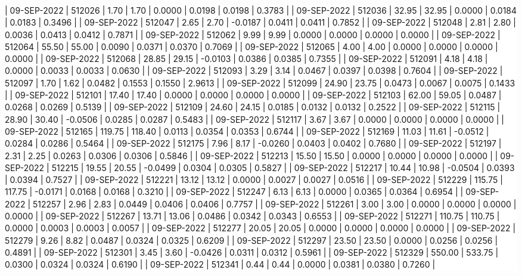 | 09-SEP-2022 | 512026 | 1.70 | 1.70 | 0.0000 | 0.0198 | 0.0198 | 0.3783 |
| 09-SEP-2022 | 512036 | 32.95 | 32.95 | 0.0000 | 0.0184 | 0.0183 | 0.3496 |
| 09-SEP-2022 | 512047 | 2.65 | 2.70 | -0.0187 | 0.0411 | 0.0411 | 0.7852 |
| 09-SEP-2022 | 512048 | 2.81 | 2.80 | 0.0036 | 0.0413 | 0.0412 | 0.7871 |
| 09-SEP-2022 | 512062 | 9.99 | 9.99 | 0.0000 | 0.0000 | 0.0000 | 0.0000 |
| 09-SEP-2022 | 512064 | 55.50 | 55.00 | 0.0090 | 0.0371 | 0.0370 | 0.7069 |
| 09-SEP-2022 | 512065 | 4.00 | 4.00 | 0.0000 | 0.0000 | 0.0000 | 0.0000 |
| 09-SEP-2022 | 512068 | 28.85 | 29.15 | -0.0103 | 0.0386 | 0.0385 | 0.7355 |
| 09-SEP-2022 | 512091 | 4.18 | 4.18 | 0.0000 | 0.0033 | 0.0033 | 0.0630 |
| 09-SEP-2022 | 512093 | 3.29 | 3.14 | 0.0467 | 0.0397 | 0.0398 | 0.7604 |
| 09-SEP-2022 | 512097 | 1.70 | 1.62 | 0.0482 | 0.1553 | 0.1550 | 2.9613 |
| 09-SEP-2022 | 512099 | 24.90 | 23.75 | 0.0473 | 0.0067 | 0.0075 | 0.1433 |
| 09-SEP-2022 | 512101 | 17.40 | 17.40 | 0.0000 | 0.0000 | 0.0000 | 0.0000 |
| 09-SEP-2022 | 512103 | 62.00 | 59.05 | 0.0487 | 0.0268 | 0.0269 | 0.5139 |
| 09-SEP-2022 | 512109 | 24.60 | 24.15 | 0.0185 | 0.0132 | 0.0132 | 0.2522 |
| 09-SEP-2022 | 512115 | 28.90 | 30.40 | -0.0506 | 0.0285 | 0.0287 | 0.5483 |
| 09-SEP-2022 | 512117 | 3.67 | 3.67 | 0.0000 | 0.0000 | 0.0000 | 0.0000 |
| 09-SEP-2022 | 512165 | 119.75 | 118.40 | 0.0113 | 0.0354 | 0.0353 | 0.6744 |
| 09-SEP-2022 | 512169 | 11.03 | 11.61 | -0.0512 | 0.0284 | 0.0286 | 0.5464 |
| 09-SEP-2022 | 512175 | 7.96 | 8.17 | -0.0260 | 0.0403 | 0.0402 | 0.7680 |
| 09-SEP-2022 | 512197 | 2.31 | 2.25 | 0.0263 | 0.0306 | 0.0306 | 0.5846 |
| 09-SEP-2022 | 512213 | 15.50 | 15.50 | 0.0000 | 0.0000 | 0.0000 | 0.0000 |
| 09-SEP-2022 | 512215 | 19.55 | 20.55 | -0.0499 | 0.0304 | 0.0305 | 0.5827 |
| 09-SEP-2022 | 512217 | 10.44 | 10.98 | -0.0504 | 0.0393 | 0.0394 | 0.7527 |
| 09-SEP-2022 | 512221 | 13.12 | 13.12 | 0.0000 | 0.0027 | 0.0027 | 0.0516 |
| 09-SEP-2022 | 512229 | 115.75 | 117.75 | -0.0171 | 0.0168 | 0.0168 | 0.3210 |
| 09-SEP-2022 | 512247 | 6.13 | 6.13 | 0.0000 | 0.0365 | 0.0364 | 0.6954 |
| 09-SEP-2022 | 512257 | 2.96 | 2.83 | 0.0449 | 0.0406 | 0.0406 | 0.7757 |
| 09-SEP-2022 | 512261 | 3.00 | 3.00 | 0.0000 | 0.0000 | 0.0000 | 0.0000 |
| 09-SEP-2022 | 512267 | 13.71 | 13.06 | 0.0486 | 0.0342 | 0.0343 | 0.6553 |
| 09-SEP-2022 | 512271 | 110.75 | 110.75 | 0.0000 | 0.0003 | 0.0003 | 0.0057 |
| 09-SEP-2022 | 512277 | 20.05 | 20.05 | 0.0000 | 0.0000 | 0.0000 | 0.0000 |
| 09-SEP-2022 | 512279 | 9.26 | 8.82 | 0.0487 | 0.0324 | 0.0325 | 0.6209 |
| 09-SEP-2022 | 512297 | 23.50 | 23.50 | 0.0000 | 0.0256 | 0.0256 | 0.4891 |
| 09-SEP-2022 | 512301 | 3.45 | 3.60 | -0.0426 | 0.0311 | 0.0312 | 0.5961 |
| 09-SEP-2022 | 512329 | 550.00 | 533.75 | 0.0300 | 0.0324 | 0.0324 | 0.6190 |
| 09-SEP-2022 | 512341 | 0.44 | 0.44 | 0.0000 | 0.0381 | 0.0380 | 0.7260 |